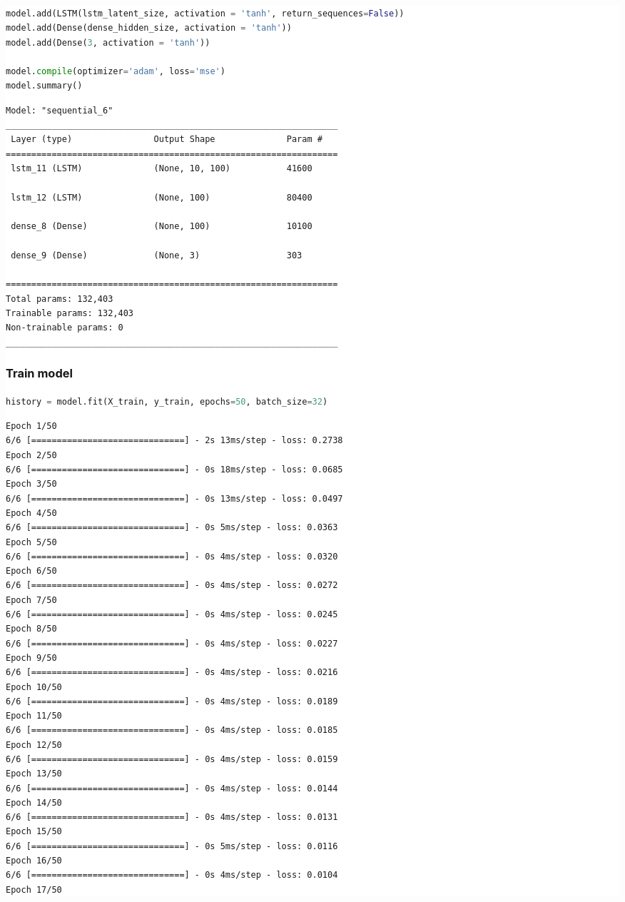 ```python
model.add(LSTM(lstm_latent_size, activation = 'tanh', return_sequences=False))
model.add(Dense(dense_hidden_size, activation = 'tanh'))
model.add(Dense(3, activation = 'tanh'))

model.compile(optimizer='adam', loss='mse')
model.summary()
```

    Model: "sequential_6"
    _________________________________________________________________
     Layer (type)                Output Shape              Param #   
    =================================================================
     lstm_11 (LSTM)              (None, 10, 100)           41600     
                                                                     
     lstm_12 (LSTM)              (None, 100)               80400     
                                                                     
     dense_8 (Dense)             (None, 100)               10100     
                                                                     
     dense_9 (Dense)             (None, 3)                 303       
                                                                     
    =================================================================
    Total params: 132,403
    Trainable params: 132,403
    Non-trainable params: 0
    _________________________________________________________________
    

### Train model


```python
history = model.fit(X_train, y_train, epochs=50, batch_size=32)
```

    Epoch 1/50
    6/6 [==============================] - 2s 13ms/step - loss: 0.2738
    Epoch 2/50
    6/6 [==============================] - 0s 18ms/step - loss: 0.0685
    Epoch 3/50
    6/6 [==============================] - 0s 13ms/step - loss: 0.0497
    Epoch 4/50
    6/6 [==============================] - 0s 5ms/step - loss: 0.0363
    Epoch 5/50
    6/6 [==============================] - 0s 4ms/step - loss: 0.0320
    Epoch 6/50
    6/6 [==============================] - 0s 4ms/step - loss: 0.0272
    Epoch 7/50
    6/6 [==============================] - 0s 4ms/step - loss: 0.0245
    Epoch 8/50
    6/6 [==============================] - 0s 4ms/step - loss: 0.0227
    Epoch 9/50
    6/6 [==============================] - 0s 4ms/step - loss: 0.0216
    Epoch 10/50
    6/6 [==============================] - 0s 4ms/step - loss: 0.0189
    Epoch 11/50
    6/6 [==============================] - 0s 4ms/step - loss: 0.0185
    Epoch 12/50
    6/6 [==============================] - 0s 4ms/step - loss: 0.0159
    Epoch 13/50
    6/6 [==============================] - 0s 4ms/step - loss: 0.0144
    Epoch 14/50
    6/6 [==============================] - 0s 4ms/step - loss: 0.0131
    Epoch 15/50
    6/6 [==============================] - 0s 5ms/step - loss: 0.0116
    Epoch 16/50
    6/6 [==============================] - 0s 4ms/step - loss: 0.0104
    Epoch 17/50